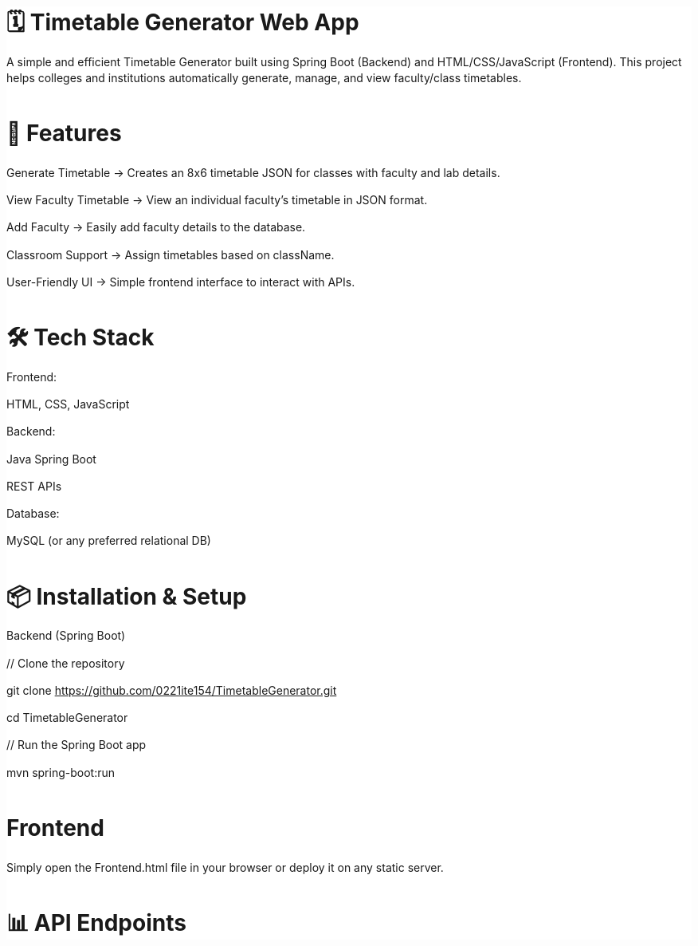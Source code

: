 # 🗓️ Timetable Generator Web App

A simple and efficient Timetable Generator built using Spring Boot (Backend) and HTML/CSS/JavaScript (Frontend).
This project helps colleges and institutions automatically generate, manage, and view faculty/class timetables.


# 🚀 Features

Generate Timetable → Creates an 8x6 timetable JSON for classes with faculty and lab details.

View Faculty Timetable → View an individual faculty’s timetable in JSON format.

Add Faculty → Easily add faculty details to the database.

Classroom Support → Assign timetables based on className.

User-Friendly UI → Simple frontend interface to interact with APIs.


# 🛠️ Tech Stack

Frontend:

HTML, CSS, JavaScript

Backend:

Java Spring Boot

REST APIs

Database:

MySQL (or any preferred relational DB)

# 📦 Installation & Setup
Backend (Spring Boot)

// Clone the repository

git clone https://github.com/0221ite154/TimetableGenerator.git

cd TimetableGenerator

// Run the Spring Boot app

mvn spring-boot:run

# Frontend

Simply open the Frontend.html file in your browser or deploy it on any static server.

# 📊 API Endpoints
